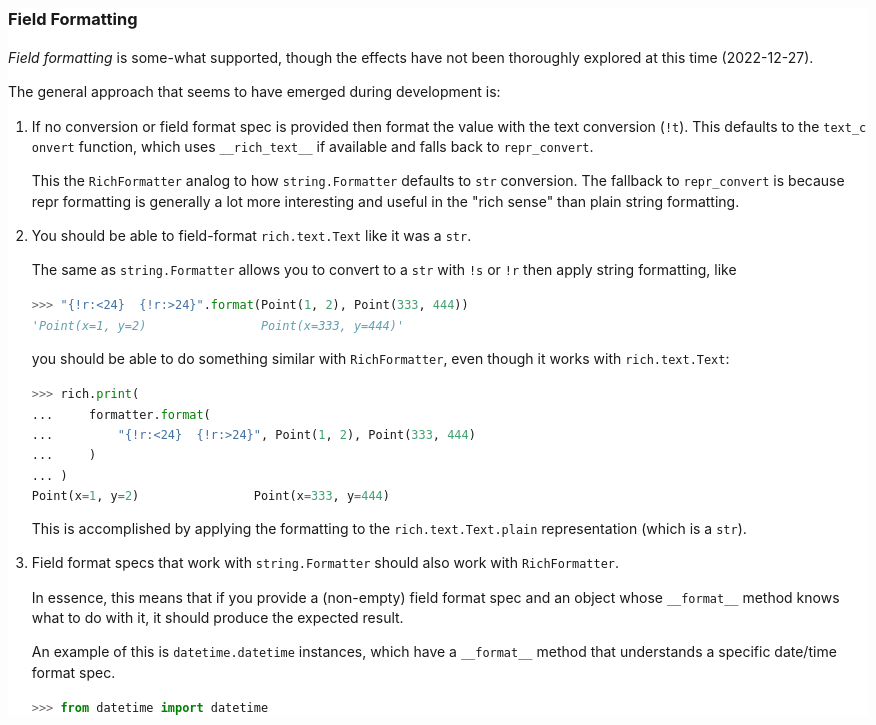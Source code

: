 
### Field Formatting ###

_Field formatting_ is some-what supported, though the effects have not been
thoroughly explored at this time (2022-12-27).

The general approach that seems to have emerged during development is:

1.  If no conversion or field format spec is provided then format the value
    with the text conversion (`!t`). This defaults to the `text_convert`
    function, which uses `__rich_text__` if available and falls back to 
    `repr_convert`.
    
    This the `RichFormatter` analog to how `string.Formatter` defaults to `str`
    conversion. The fallback to `repr_convert` is because repr formatting is
    generally a lot more interesting and useful in the "rich sense" than
    plain string formatting.

2.  You should be able to field-format `rich.text.Text` like it was a `str`.
    
    The same as `string.Formatter` allows you to convert to a `str` with 
    `!s` or `!r` then apply string formatting, like
    
    ```python
    >>> "{!r:<24}  {!r:>24}".format(Point(1, 2), Point(333, 444))
    'Point(x=1, y=2)                Point(x=333, y=444)'
    
    ```
    
    you should be able to do something similar with `RichFormatter`, even though
    it works with `rich.text.Text`:
    
    ```python
    >>> rich.print(
    ...     formatter.format(
    ...         "{!r:<24}  {!r:>24}", Point(1, 2), Point(333, 444)
    ...     )
    ... )
    Point(x=1, y=2)                Point(x=333, y=444)
    
    ```

    This is accomplished by applying the formatting to the
    `rich.text.Text.plain` representation (which is a `str`).

2.  Field format specs that work with `string.Formatter` should also work with
    `RichFormatter`.
    
    In essence, this means that if you provide a (non-empty) field format spec
    and an object whose `__format__` method knows what to do with it, it should
    produce the expected result.
    
    An example of this is `datetime.datetime` instances, which have a
    `__format__` method that understands a specific date/time format spec.
    
    ```python
    >>> from datetime import datetime
